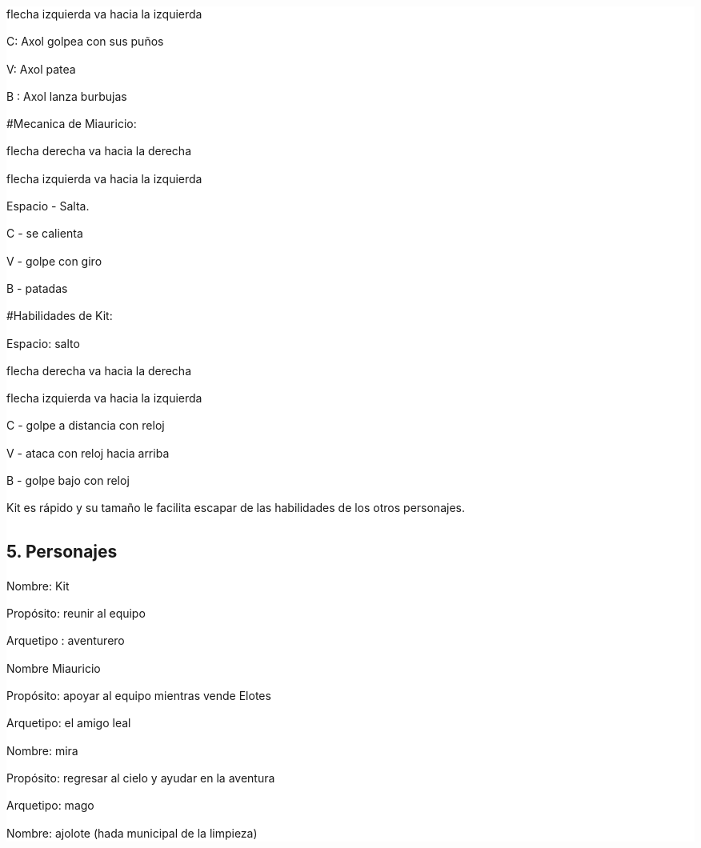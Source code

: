 flecha izquierda va hacia la izquierda 

C: Axol golpea con sus puños

V: Axol patea

B : Axol lanza burbujas


#Mecanica de Miauricio:

flecha derecha va hacia la derecha 

flecha izquierda va hacia la izquierda 

Espacio - Salta.

C - se calienta

V - golpe con giro 

B - patadas

#Habilidades de Kit:

Espacio: salto

flecha derecha va hacia la derecha 

flecha izquierda va hacia la izquierda 

C - golpe a distancia con reloj

V - ataca con reloj hacia arriba

B - golpe bajo con reloj



Kit es rápido y su tamaño le facilita escapar de las habilidades de los otros personajes.

## 5. Personajes

Nombre: Kit

Propósito: reunir al equipo 

Arquetipo : aventurero

 

Nombre Miauricio 

Propósito: apoyar al equipo mientras vende Elotes

Arquetipo: el amigo leal


Nombre: mira

Propósito: regresar al cielo y ayudar en la aventura

Arquetipo: mago

 

Nombre: ajolote (hada municipal de la limpieza)
